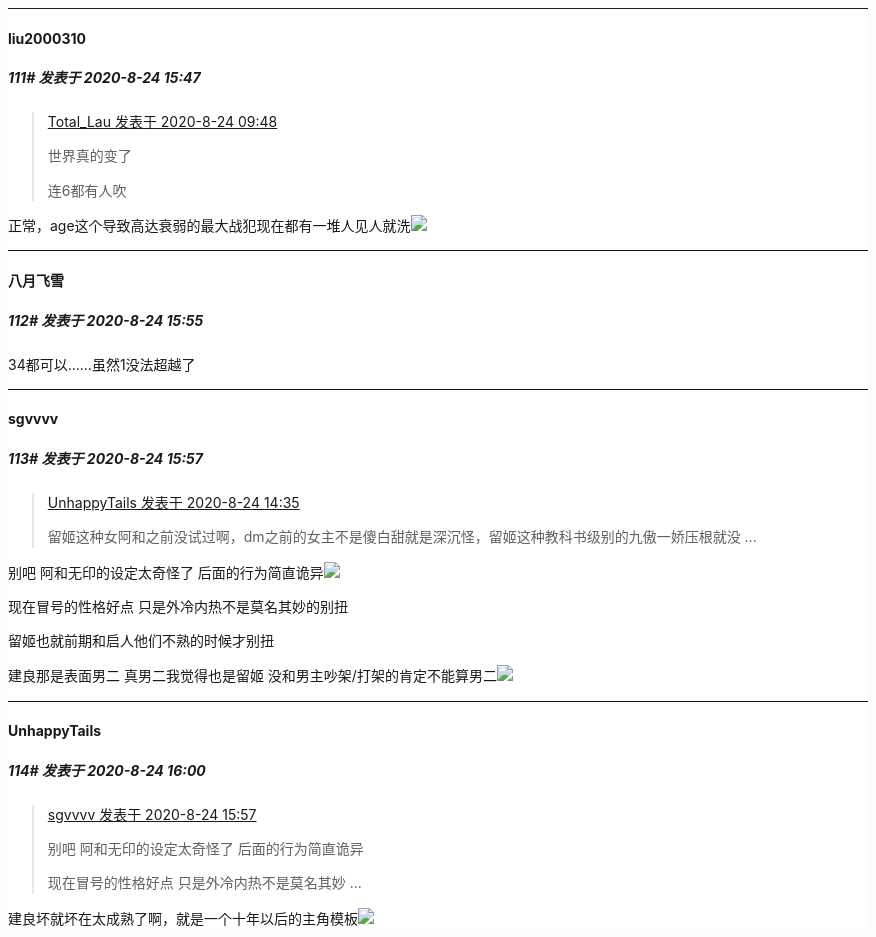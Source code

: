 
-----

####  liu2000310  
##### 111#       发表于 2020-8-24 15:47


<blockquote><a href="httphttps://bbs.saraba1st.com/2b/forum.php?mod=redirect&amp;goto=findpost&amp;pid=48531810&amp;ptid=1956027" target="_blank">Total_Lau 发表于 2020-8-24 09:48</a>

世界真的变了

连6都有人吹</blockquote>
正常，age这个导致高达衰弱的最大战犯现在都有一堆人见人就洗<img src="https://static.saraba1st.com/image/smiley/face2017/212.png" referrerpolicy="no-referrer">


-----

####  八月飞雪  
##### 112#       发表于 2020-8-24 15:55


34都可以……虽然1没法超越了


-----

####  sgvvvv  
##### 113#       发表于 2020-8-24 15:57


<blockquote><a href="httphttps://bbs.saraba1st.com/2b/forum.php?mod=redirect&amp;goto=findpost&amp;pid=48535001&amp;ptid=1956027" target="_blank">UnhappyTails 发表于 2020-8-24 14:35</a>

留姬这种女阿和之前没试过啊，dm之前的女主不是傻白甜就是深沉怪，留姬这种教科书级别的九傲一娇压根就没 ...</blockquote>
别吧 阿和无印的设定太奇怪了 后面的行为简直诡异<img src="https://static.saraba1st.com/image/smiley/face2017/068.png" referrerpolicy="no-referrer">

现在冒号的性格好点 只是外冷内热不是莫名其妙的别扭

留姬也就前期和启人他们不熟的时候才别扭

建良那是表面男二 真男二我觉得也是留姬 没和男主吵架/打架的肯定不能算男二<img src="https://static.saraba1st.com/image/smiley/face2017/067.png" referrerpolicy="no-referrer">


-----

####  UnhappyTails  
##### 114#       发表于 2020-8-24 16:00


<blockquote><a href="httphttps://bbs.saraba1st.com/2b/forum.php?mod=redirect&amp;goto=findpost&amp;pid=48535747&amp;ptid=1956027" target="_blank">sgvvvv 发表于 2020-8-24 15:57</a>

别吧 阿和无印的设定太奇怪了 后面的行为简直诡异

现在冒号的性格好点 只是外冷内热不是莫名其妙 ...</blockquote>
建良坏就坏在太成熟了啊，就是一个十年以后的主角模板<img src="https://static.saraba1st.com/image/smiley/face2017/068.png" referrerpolicy="no-referrer">
